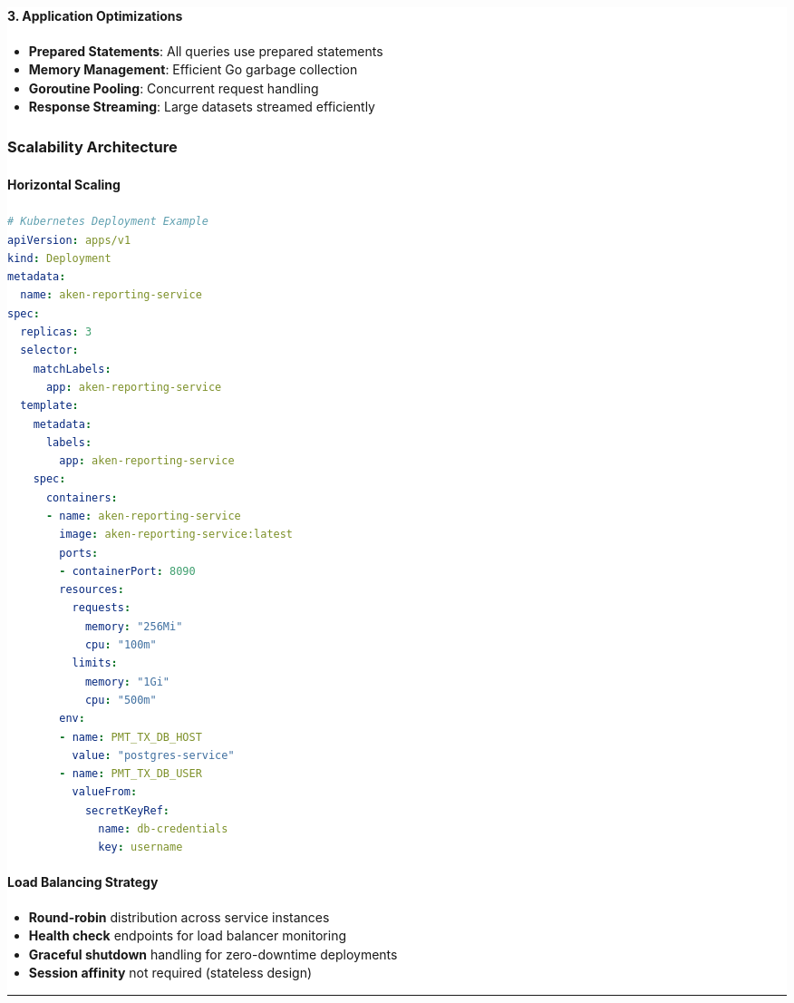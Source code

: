 #### 3. **Application Optimizations**
- **Prepared Statements**: All queries use prepared statements
- **Memory Management**: Efficient Go garbage collection
- **Goroutine Pooling**: Concurrent request handling
- **Response Streaming**: Large datasets streamed efficiently

### Scalability Architecture

#### Horizontal Scaling
```yaml
# Kubernetes Deployment Example
apiVersion: apps/v1
kind: Deployment
metadata:
  name: aken-reporting-service
spec:
  replicas: 3
  selector:
    matchLabels:
      app: aken-reporting-service
  template:
    metadata:
      labels:
        app: aken-reporting-service
    spec:
      containers:
      - name: aken-reporting-service
        image: aken-reporting-service:latest
        ports:
        - containerPort: 8090
        resources:
          requests:
            memory: "256Mi"
            cpu: "100m"
          limits:
            memory: "1Gi" 
            cpu: "500m"
        env:
        - name: PMT_TX_DB_HOST
          value: "postgres-service"
        - name: PMT_TX_DB_USER
          valueFrom:
            secretKeyRef:
              name: db-credentials
              key: username
```

#### Load Balancing Strategy
- **Round-robin** distribution across service instances
- **Health check** endpoints for load balancer monitoring
- **Graceful shutdown** handling for zero-downtime deployments
- **Session affinity** not required (stateless design)

---